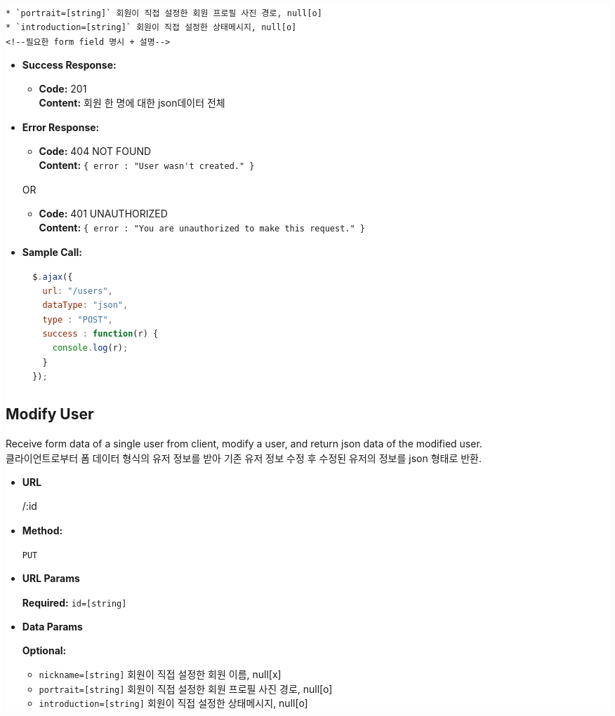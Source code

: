     * `portrait=[string]` 회원이 직접 설정한 회원 프로필 사진 경로, null[o]
    * `introduction=[string]` 회원이 직접 설정한 상태메시지, null[o]
    <!--필요한 form field 명시 + 설명-->


* **Success Response:**

  * **Code:** 201 <br />
    **Content:** 회원 한 명에 대한 json데이터 전체
        <!--회원정보 JSON 그대로 들어감-->
 
* **Error Response:**

  * **Code:** 404 NOT FOUND <br />
    **Content:** `{ error : "User wasn't created." }`

  OR

  * **Code:** 401 UNAUTHORIZED <br />
    **Content:** `{ error : "You are unauthorized to make this request." }`

* **Sample Call:**

  ```javascript
    $.ajax({
      url: "/users",
      dataType: "json",
      type : "POST",
      success : function(r) {
        console.log(r);
      }
    });
  ```

**Modify User**
----
  Receive form data of a single user from client, modify a user, and return json data of the modified user.<br>
  클라이언트로부터 폼 데이터 형식의 유저 정보를 받아 기존 유저 정보 수정 후 수정된 유저의 정보를 json 형태로 반환.

* **URL**

  /:id

* **Method:**

  `PUT`
  
  
*  **URL Params**

   **Required:**
   `id=[string]`


* **Data Params**

  **Optional:** 

    * `nickname=[string]` 회원이 직접 설정한 회원 이름, null[x]    
    * `portrait=[string]` 회원이 직접 설정한 회원 프로필 사진 경로, null[o]
    * `introduction=[string]` 회원이 직접 설정한 상태메시지, null[o]
    <!--필요한 form field 명시 + 설명-->
    <!--`password=[string]` 암호화된 회원 비밀번호, null[x] 비밀번호 변경은 기능 따로 빼야 할 듯?-->
